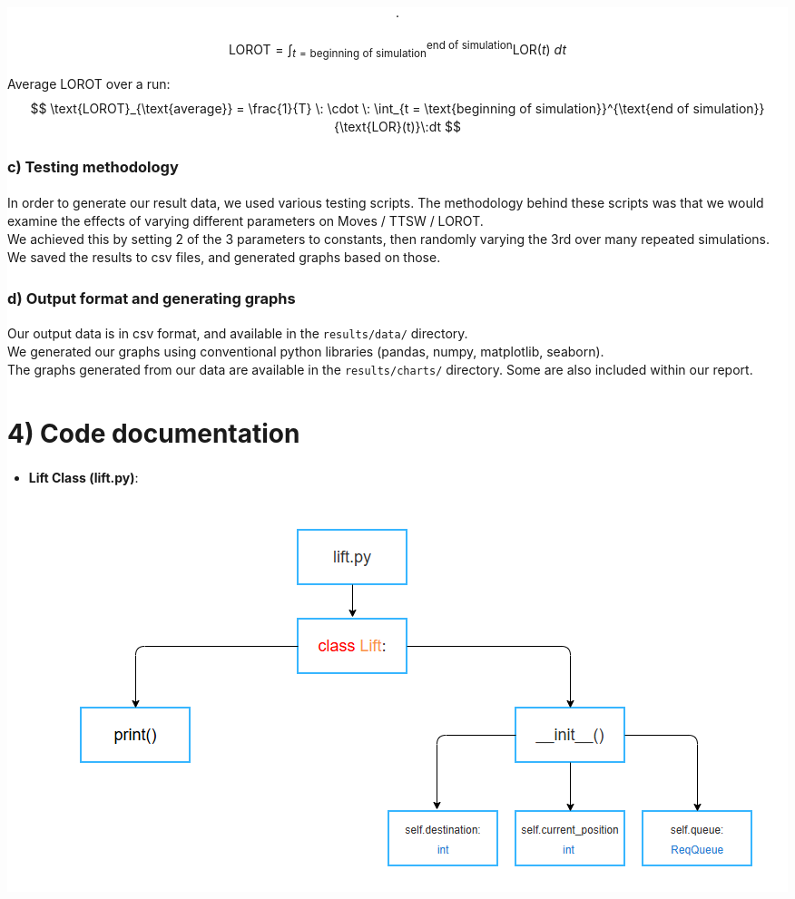 $$
\cdot
$$


$$
\text{LOROT} = \int_{t = \text{beginning of simulation}}^{\text{end of simulation}}{\text{LOR}(t)}\:dt
$$
  
Average LOROT over a run:
$$
\text{LOROT}_{\text{average}} = \frac{1}{T} \: \cdot \: \int_{t = \text{beginning of simulation}}^{\text{end of simulation}}{\text{LOR}(t)}\:dt
$$  


### c) Testing methodology

In order to generate our result data, we used various testing scripts. The methodology behind these scripts was that we would examine the effects of varying different parameters on Moves / TTSW / LOROT.  
We achieved this by setting 2 of the 3 parameters to constants, then randomly varying the 3rd over many repeated simulations. We saved the results to csv files, and generated graphs based on those.  

### d) Output format and generating graphs

Our output data is in csv format, and available in the `results/data/` directory.  
We generated our graphs using conventional python libraries (pandas, numpy, matplotlib, seaborn).  
The graphs generated from our data are available in the `results/charts/` directory. Some are also included within our report.












# 4) Code documentation

- **Lift Class (lift.py)**:

![LiftDiagram](images_for_report/lift_hierarchy.png)
